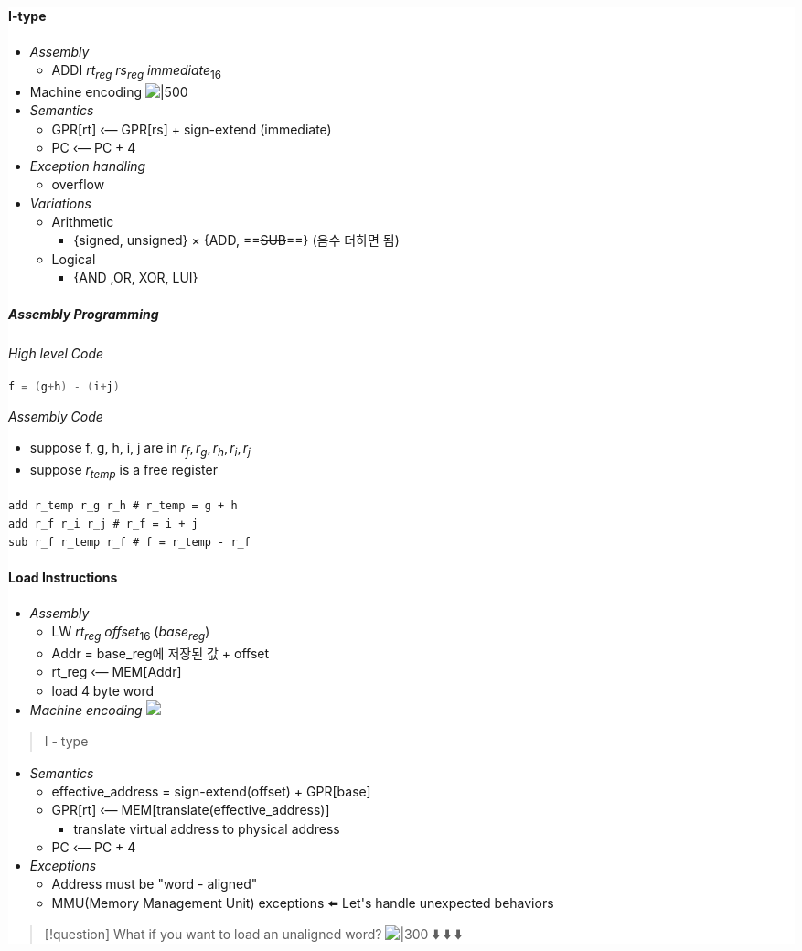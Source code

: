 #### I-type
- *Assembly*
	- ADDI $rt_{reg}$ $rs_{reg}$ $immediate_{16}$
- Machine encoding
![|500](https://i.imgur.com/KN5oUbl.png)
- *Semantics*
	- GPR\[rt\] ‹— GPR\[rs\] + sign-extend (immediate)
	- PC ‹— PC + 4
- *Exception handling*
	- overflow
- *Variations*
	- Arithmetic
		- {signed, unsigned} $\times$ {ADD, ==~~SUB~~==} (음수 더하면 됨)
	- Logical
		- {AND ,OR, XOR, LUI}
##### Assembly Programming
*High level Code*
```c
f = (g+h) - (i+j)
```
*Assembly Code*
- suppose f, g, h, i, j are in $r_{f}, r_{g}, r_{h}, r_{i}, r_{j}$
- suppose $r_{temp}$ is a free register
```shell
add r_temp r_g r_h # r_temp = g + h
add r_f r_i r_j # r_f = i + j
sub r_f r_temp r_f # f = r_temp - r_f
```

#### Load Instructions
- *Assembly*
	- LW $rt_{reg}$  $offset_{16}$ ($base_{reg}$)
	- Addr = base_reg에 저장된 값 + offset
	- rt_reg ‹— MEM\[Addr\]
	- load 4 byte word
- *Machine encoding*
![](https://i.imgur.com/pinZpVA.png)
>I - type
- *Semantics*
	- effective_address = sign-extend(offset) + GPR\[base\]
	- GPR\[rt\] ‹— MEM\[translate(effective_address)\]
		- translate virtual address to physical address
	- PC ‹— PC + 4
- *Exceptions*
	- Address must be "word - aligned"
	- MMU(Memory Management Unit) exceptions ⬅️ Let's handle unexpected behaviors

>[!question] What if you want to load an unaligned word?
>![|300](https://i.imgur.com/3lXy30f.png)
**⬇️** **⬇️** **⬇️**

